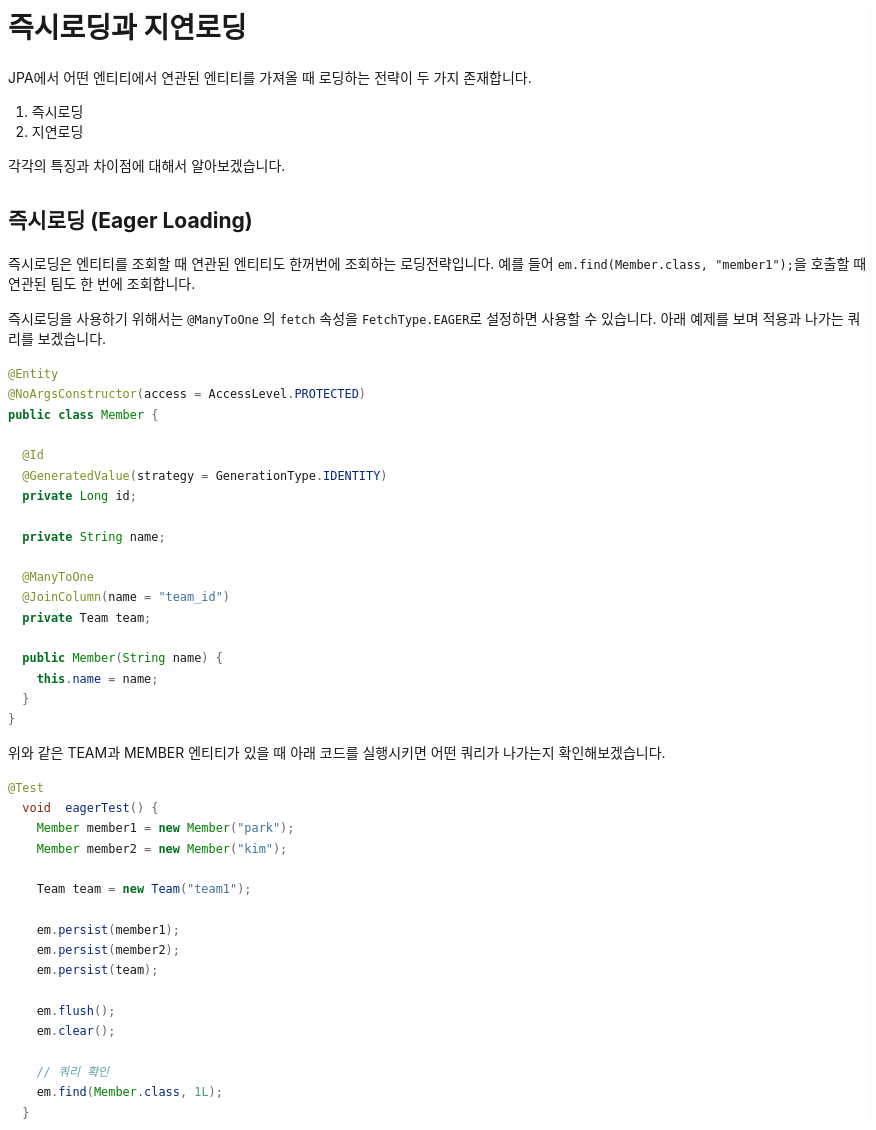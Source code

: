 # 즉시로딩과 지연로딩

JPA에서 어떤 엔티티에서 연관된 엔티티를 가져올 때 로딩하는 전략이 두 가지 존재합니다.

1. 즉시로딩
2. 지연로딩

각각의 특징과 차이점에 대해서 알아보겠습니다.

## 즉시로딩 (Eager Loading)

즉시로딩은 엔티티를 조회할 때 연관된 엔티티도 한꺼번에 조회하는 로딩전략입니다.
예를 들어 `em.find(Member.class, "member1");`을 호출할 때 연관된 팀도 한 번에 조회합니다.

즉시로딩을 사용하기 위해서는 `@ManyToOne` 의 `fetch` 속성을 `FetchType.EAGER`로 설정하면 사용할 수 있습니다. 아래 예제를 보며 적용과 나가는 쿼리를 보겠습니다.

```java
@Entity
@NoArgsConstructor(access = AccessLevel.PROTECTED)
public class Member {

  @Id
  @GeneratedValue(strategy = GenerationType.IDENTITY)
  private Long id;

  private String name;

  @ManyToOne
  @JoinColumn(name = "team_id")
  private Team team;

  public Member(String name) {
    this.name = name;
  }
}
```

위와 같은 TEAM과 MEMBER 엔티티가 있을 때 아래 코드를 실행시키면 어떤 쿼리가 나가는지 확인해보겠습니다.

```java
@Test
  void  eagerTest() {
    Member member1 = new Member("park");
    Member member2 = new Member("kim");

    Team team = new Team("team1");

    em.persist(member1);
    em.persist(member2);
    em.persist(team);

    em.flush();
    em.clear();

    // 쿼리 확인
    em.find(Member.class, 1L);
  }
```
